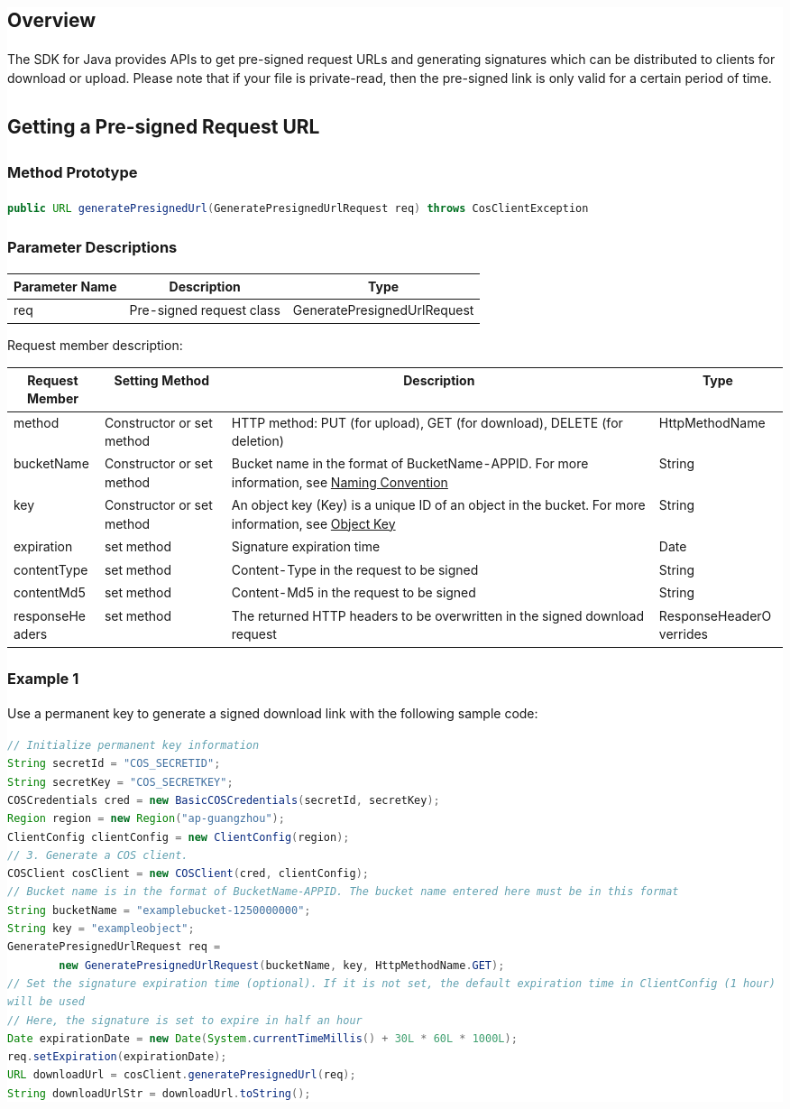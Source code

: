 ## Overview
The SDK for Java provides APIs to get pre-signed request URLs and generating signatures which can be distributed to clients for download or upload. Please note that if your file is private-read, then the pre-signed link is only valid for a certain period of time.

## Getting a Pre-signed Request URL 

### Method Prototype

```java
public URL generatePresignedUrl(GeneratePresignedUrlRequest req) throws CosClientException
```
### Parameter Descriptions
| Parameter Name | Description | Type |
| -------- | ------------ | --------------------------- |
| req | Pre-signed request class | GeneratePresignedUrlRequest |

Request member description:

| Request Member | Setting Method | Description | Type |
| --------------- | ------------------- | ------------------------------------------------------------ | ----------------------- |
| method | Constructor or set method | HTTP method: PUT (for upload), GET (for download), DELETE (for deletion) | HttpMethodName |
| bucketName  | Constructor or set method | Bucket name in the format of BucketName-APPID. For more information, see [Naming Convention](https://intl.cloud.tencent.com/document/product/436/13312#naming-conventions) | String |
| key | Constructor or set method | An object key (Key) is a unique ID of an object in the bucket. For more information, see [Object Key](https://intl.cloud.tencent.com/document/product/436/13324#objectkey) | String |
| expiration | set method | Signature expiration time | Date |
| contentType | set method | Content-Type in the request to be signed | String |
| contentMd5 | set method | Content-Md5 in the request to be signed | String |
| responseHeaders | set method | The returned HTTP headers to be overwritten in the signed download request | ResponseHeaderOverrides |


### Example 1

Use a permanent key to generate a signed download link with the following sample code:

```java
// Initialize permanent key information
String secretId = "COS_SECRETID";
String secretKey = "COS_SECRETKEY";
COSCredentials cred = new BasicCOSCredentials(secretId, secretKey);
Region region = new Region("ap-guangzhou");
ClientConfig clientConfig = new ClientConfig(region);
// 3. Generate a COS client.
COSClient cosClient = new COSClient(cred, clientConfig);
// Bucket name is in the format of BucketName-APPID. The bucket name entered here must be in this format
String bucketName = "examplebucket-1250000000";
String key = "exampleobject";
GeneratePresignedUrlRequest req =
        new GeneratePresignedUrlRequest(bucketName, key, HttpMethodName.GET);
// Set the signature expiration time (optional). If it is not set, the default expiration time in ClientConfig (1 hour) will be used
// Here, the signature is set to expire in half an hour
Date expirationDate = new Date(System.currentTimeMillis() + 30L * 60L * 1000L);
req.setExpiration(expirationDate);
URL downloadUrl = cosClient.generatePresignedUrl(req);
String downloadUrlStr = downloadUrl.toString();
```
